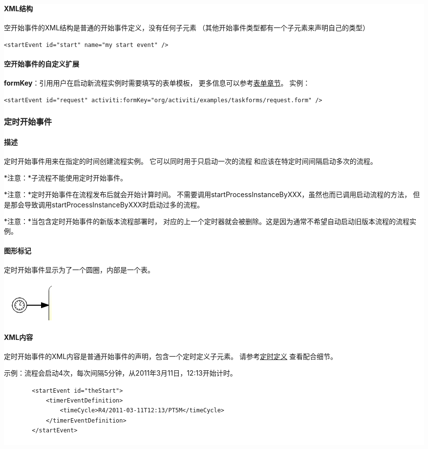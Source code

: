 
#### XML结构

空开始事件的XML结构是普通的开始事件定义，没有任何子元素 （其他开始事件类型都有一个子元素来声明自己的类型）

```
<startEvent id="start" name="my start event" />
```



#### 空开始事件的自定义扩展

**formKey**：引用用户在启动新流程实例时需要填写的表单模板， 更多信息可以参考[表单章节](http://www.mossle.com/docs/activiti/index.html#forms)。 实例：

```
<startEvent id="request" activiti:formKey="org/activiti/examples/taskforms/request.form" />
```



### 定时开始事件

#### 描述

定时开始事件用来在指定的时间创建流程实例。 它可以同时用于只启动一次的流程 和应该在特定时间间隔启动多次的流程。

*注意：*子流程不能使用定时开始事件。

*注意：*定时开始事件在流程发布后就会开始计算时间。 不需要调用startProcessInstanceByXXX，虽然也而已调用启动流程的方法， 但是那会导致调用startProcessInstanceByXXX时启动过多的流程。

*注意：*当包含定时开始事件的新版本流程部署时， 对应的上一个定时器就会被删除。这是因为通常不希望自动启动旧版本流程的流程实例。

#### 图形标记

定时开始事件显示为了一个圆圈，内部是一个表。

![img](./images/bpmn.clock.start.event.png)



#### XML内容

定时开始事件的XML内容是普通开始事件的声明，包含一个定时定义子元素。 请参考[定时定义](http://www.mossle.com/docs/activiti/index.html#timerEventDefinitions) 查看配合细节。

示例：流程会启动4次，每次间隔5分钟，从2011年3月11日，12:13开始计时。

```
        <startEvent id="theStart">
            <timerEventDefinition>
                <timeCycle>R4/2011-03-11T12:13/PT5M</timeCycle>
            </timerEventDefinition>
        </startEvent>
           
```
